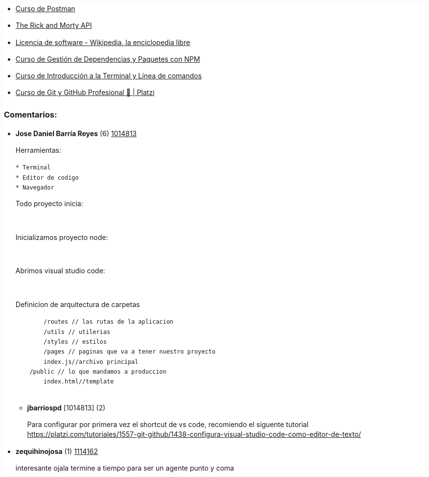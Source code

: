 * [Curso de Postman](https://platzi.com/clases/postman/)

* [The Rick and Morty API](https://rickandmortyapi.com/)

* [Licencia de software - Wikipedia, la enciclopedia libre](https://es.wikipedia.org/wiki/Licencia_de_software)

* [Curso de Gestión de Dependencias y Paquetes con NPM](https://platzi.com/clases/npm/)

* [Curso de Introducción a la Terminal y Línea de comandos](https://platzi.com/clases/terminal/)

* [Curso de Git y GitHub Profesional 🔋 | Platzi](https://platzi.com/clases/git-github/)

### Comentarios:

* **Jose Daniel Barría Reyes** (6) [1014813](https://platzi.com/comentario/1014813/) 

	Herramientas:
	
	  * Terminal
	  * Editor de codigo
	  * Navegador
	
	Todo proyecto inicia:
	```     git init 
	    
	```
	
	Inicializamos proyecto node:
	```     npm init
	    
	```
	
	Abrimos visual studio code:
	```     code . 
	    
	```
	
	Definicion de arquitectura de carpetas
	```     /src //archivos
	    	/routes // las rutas de la aplicacion
	    	/utils // utilerias
	    	/styles // estilos
	    	/pages // paginas que va a tener nuestro proyecto
	    	index.js//archivo principal
	    /public // lo que mandamos a produccion
	    	index.html//template
	    
	```

	* **jbarriospd** [1014813] (2)

		Para configurar por primera vez el shortcut de vs code, recomiendo el siguente tutorial  
		<https://platzi.com/tutoriales/1557-git-github/1438-configura-visual-studio-code-como-editor-de-texto/>

* **zequihinojosa** (1) [1114162](https://platzi.com/comentario/1114162/) 

	interesante ojala termine a tiempo para ser un agente punto y coma
